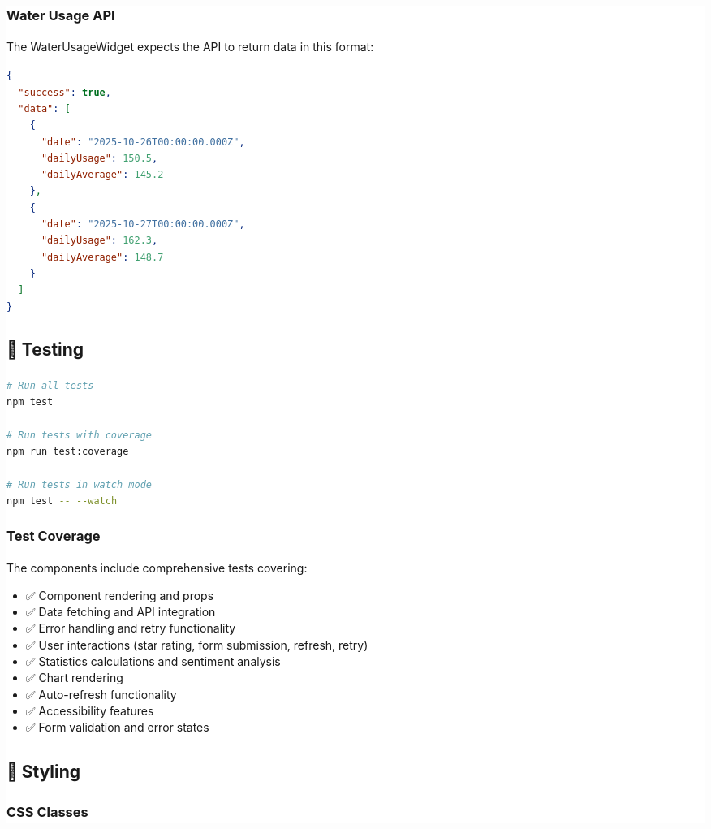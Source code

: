 ### Water Usage API

The WaterUsageWidget expects the API to return data in this format:

```json
{
  "success": true,
  "data": [
    {
      "date": "2025-10-26T00:00:00.000Z",
      "dailyUsage": 150.5,
      "dailyAverage": 145.2
    },
    {
      "date": "2025-10-27T00:00:00.000Z", 
      "dailyUsage": 162.3,
      "dailyAverage": 148.7
    }
  ]
}
```

## 🧪 Testing

```bash
# Run all tests
npm test

# Run tests with coverage
npm run test:coverage

# Run tests in watch mode
npm test -- --watch
```

### Test Coverage

The components include comprehensive tests covering:
- ✅ Component rendering and props
- ✅ Data fetching and API integration
- ✅ Error handling and retry functionality
- ✅ User interactions (star rating, form submission, refresh, retry)
- ✅ Statistics calculations and sentiment analysis
- ✅ Chart rendering
- ✅ Auto-refresh functionality
- ✅ Accessibility features
- ✅ Form validation and error states

## 🎨 Styling

### CSS Classes
